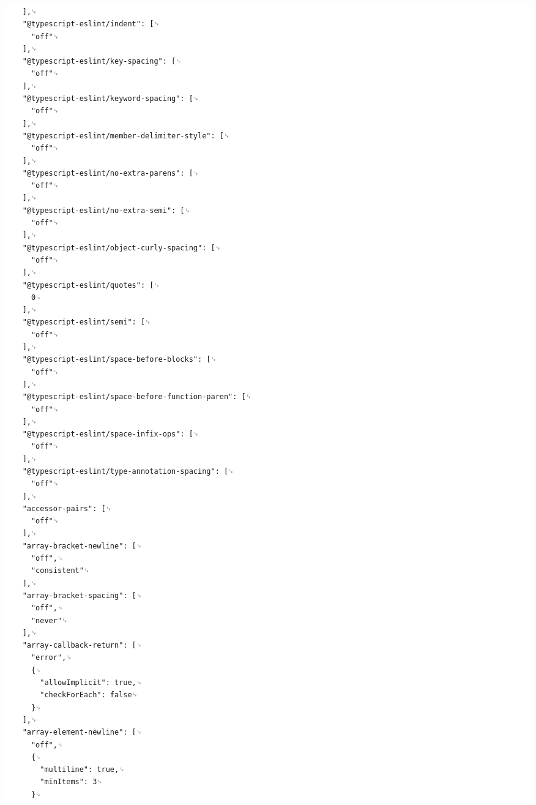         ],␊
        "@typescript-eslint/indent": [␊
          "off"␊
        ],␊
        "@typescript-eslint/key-spacing": [␊
          "off"␊
        ],␊
        "@typescript-eslint/keyword-spacing": [␊
          "off"␊
        ],␊
        "@typescript-eslint/member-delimiter-style": [␊
          "off"␊
        ],␊
        "@typescript-eslint/no-extra-parens": [␊
          "off"␊
        ],␊
        "@typescript-eslint/no-extra-semi": [␊
          "off"␊
        ],␊
        "@typescript-eslint/object-curly-spacing": [␊
          "off"␊
        ],␊
        "@typescript-eslint/quotes": [␊
          0␊
        ],␊
        "@typescript-eslint/semi": [␊
          "off"␊
        ],␊
        "@typescript-eslint/space-before-blocks": [␊
          "off"␊
        ],␊
        "@typescript-eslint/space-before-function-paren": [␊
          "off"␊
        ],␊
        "@typescript-eslint/space-infix-ops": [␊
          "off"␊
        ],␊
        "@typescript-eslint/type-annotation-spacing": [␊
          "off"␊
        ],␊
        "accessor-pairs": [␊
          "off"␊
        ],␊
        "array-bracket-newline": [␊
          "off",␊
          "consistent"␊
        ],␊
        "array-bracket-spacing": [␊
          "off",␊
          "never"␊
        ],␊
        "array-callback-return": [␊
          "error",␊
          {␊
            "allowImplicit": true,␊
            "checkForEach": false␊
          }␊
        ],␊
        "array-element-newline": [␊
          "off",␊
          {␊
            "multiline": true,␊
            "minItems": 3␊
          }␊
